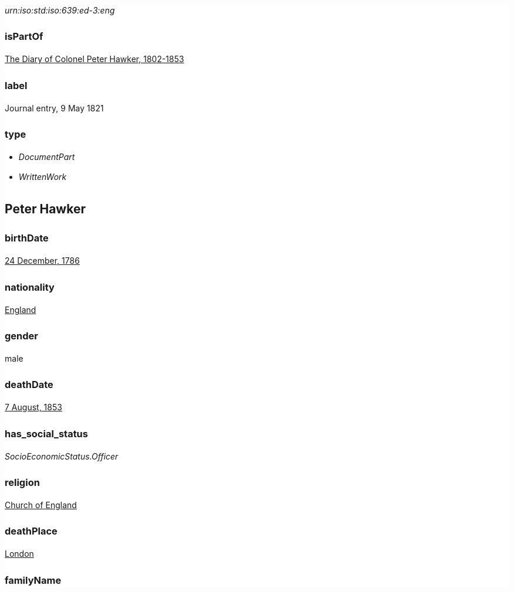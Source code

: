 
*urn:iso:std:iso:639:ed-3:eng*

### isPartOf


[The Diary of Colonel Peter Hawker, 1802-1853](#The-Diary-of-Colonel-Peter-Hawker-1802-1853)

### label


Journal entry, 9 May 1821

### type

 - *DocumentPart*

 - *WrittenWork*

## Peter Hawker

### birthDate


[24 December, 1786](#24-December-1786)

### nationality


[England](#England)

### gender


male

### deathDate


[7 August, 1853](#7-August-1853)

### has_social_status


*SocioEconomicStatus.Officer*

### religion


[Church of England](#Church-of-England)

### deathPlace


[London](#London)

### familyName

